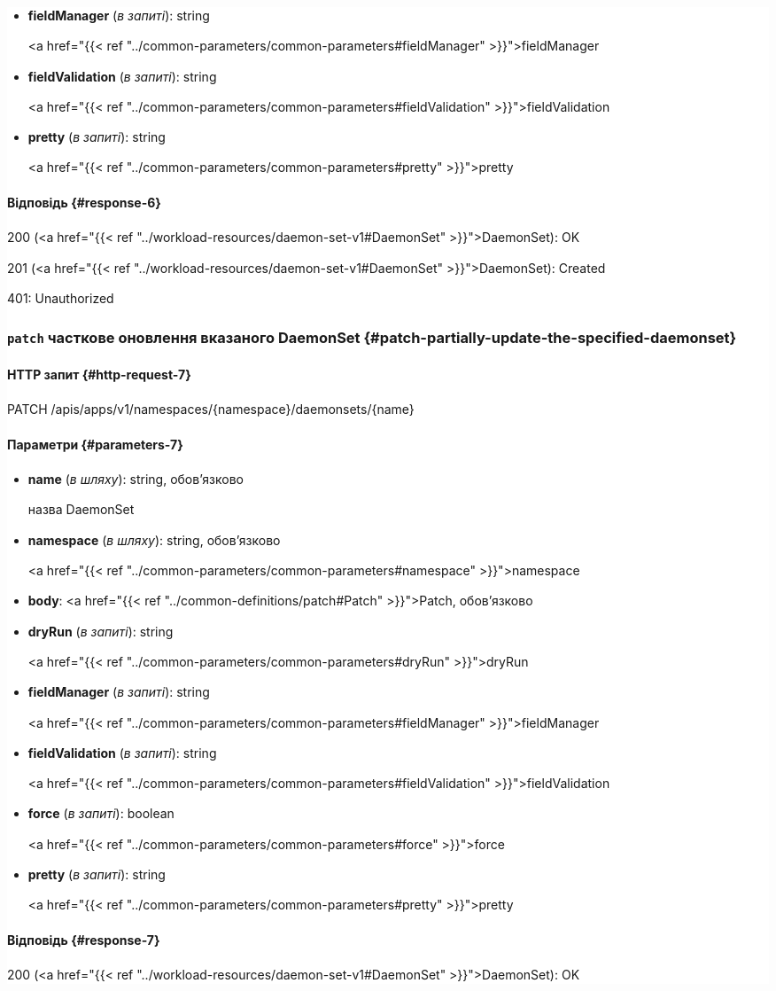 - **fieldManager** (*в запиті*): string

  <a href="{{< ref "../common-parameters/common-parameters#fieldManager" >}}">fieldManager</a>

- **fieldValidation** (*в запиті*): string

  <a href="{{< ref "../common-parameters/common-parameters#fieldValidation" >}}">fieldValidation</a>

- **pretty** (*в запиті*): string

  <a href="{{< ref "../common-parameters/common-parameters#pretty" >}}">pretty</a>

#### Відповідь {#response-6}


200 (<a href="{{< ref "../workload-resources/daemon-set-v1#DaemonSet" >}}">DaemonSet</a>): OK

201 (<a href="{{< ref "../workload-resources/daemon-set-v1#DaemonSet" >}}">DaemonSet</a>): Created

401: Unauthorized

### `patch` часткове оновлення вказаного DaemonSet {#patch-partially-update-the-specified-daemonset}

#### HTTP запит {#http-request-7}

PATCH /apis/apps/v1/namespaces/{namespace}/daemonsets/{name}

#### Параметри {#parameters-7}

- **name** (*в шляху*): string, обовʼязково

  назва DaemonSet

- **namespace** (*в шляху*): string, обовʼязково

  <a href="{{< ref "../common-parameters/common-parameters#namespace" >}}">namespace</a>

- **body**: <a href="{{< ref "../common-definitions/patch#Patch" >}}">Patch</a>, обовʼязково

- **dryRun** (*в запиті*): string

  <a href="{{< ref "../common-parameters/common-parameters#dryRun" >}}">dryRun</a>

- **fieldManager** (*в запиті*): string

  <a href="{{< ref "../common-parameters/common-parameters#fieldManager" >}}">fieldManager</a>

- **fieldValidation** (*в запиті*): string

  <a href="{{< ref "../common-parameters/common-parameters#fieldValidation" >}}">fieldValidation</a>

- **force** (*в запиті*): boolean

  <a href="{{< ref "../common-parameters/common-parameters#force" >}}">force</a>

- **pretty** (*в запиті*): string

  <a href="{{< ref "../common-parameters/common-parameters#pretty" >}}">pretty</a>

#### Відповідь {#response-7}

200 (<a href="{{< ref "../workload-resources/daemon-set-v1#DaemonSet" >}}">DaemonSet</a>): OK
